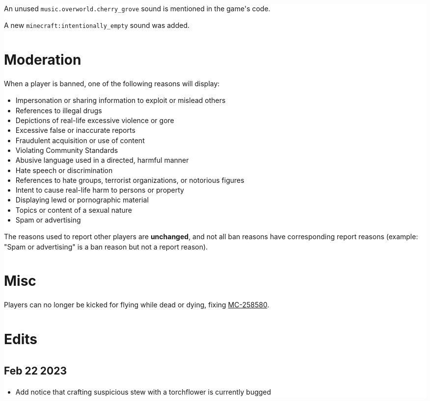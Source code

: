 An unused `music.overworld.cherry_grove` sound is mentioned in the game's code.

A new `minecraft:intentionally_empty` sound was added.

# Moderation

When a player is banned, one of the following reasons will display:
- Impersonation or sharing information to exploit or mislead others
- References to illegal drugs
- Depictions of real-life excessive violence or gore
- Excessive false or inaccurate reports
- Fraudulent acquisition or use of content
- Violating Community Standards
- Abusive language used in a directed, harmful manner
- Hate speech or discrimination
- References to hate groups, terrorist organizations, or notorious figures
- Intent to cause real-life harm to persons or property
- Displaying lewd or pornographic material
- Topics or content of a sexual nature
- Spam or advertising

The reasons used to report other players are **unchanged**, and not all ban reasons have corresponding report reasons (example: "Spam or advertising" is a ban reason but not a report reason).

# Misc

Players can no longer be kicked for flying while dead or dying, fixing [MC-258580](https://bugs.mojang.com/browse/MC-258580).

# Edits

## Feb 22 2023

- Add notice that crafting suspicious stew with a torchflower is currently bugged

